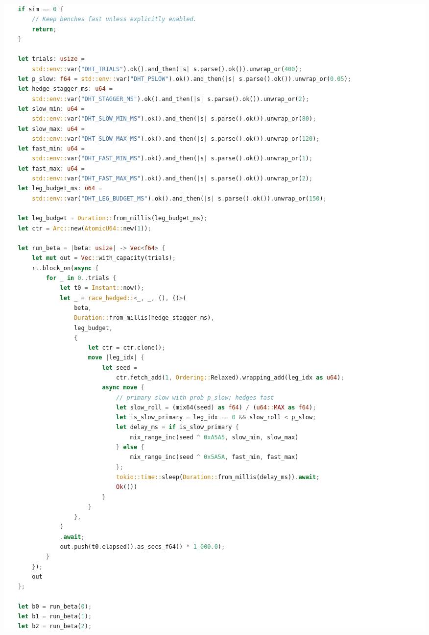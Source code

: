 ```rust
    if sim == 0 {
        // Keep benches fast unless explicitly enabled.
        return;
    }

    let trials: usize =
        std::env::var("DHT_TRIALS").ok().and_then(|s| s.parse().ok()).unwrap_or(400);
    let p_slow: f64 = std::env::var("DHT_PSLOW").ok().and_then(|s| s.parse().ok()).unwrap_or(0.05);
    let hedge_stagger_ms: u64 =
        std::env::var("DHT_STAGGER_MS").ok().and_then(|s| s.parse().ok()).unwrap_or(2);
    let slow_min: u64 =
        std::env::var("DHT_SLOW_MIN_MS").ok().and_then(|s| s.parse().ok()).unwrap_or(80);
    let slow_max: u64 =
        std::env::var("DHT_SLOW_MAX_MS").ok().and_then(|s| s.parse().ok()).unwrap_or(120);
    let fast_min: u64 =
        std::env::var("DHT_FAST_MIN_MS").ok().and_then(|s| s.parse().ok()).unwrap_or(1);
    let fast_max: u64 =
        std::env::var("DHT_FAST_MAX_MS").ok().and_then(|s| s.parse().ok()).unwrap_or(2);
    let leg_budget_ms: u64 =
        std::env::var("DHT_LEG_BUDGET_MS").ok().and_then(|s| s.parse().ok()).unwrap_or(150);

    let leg_budget = Duration::from_millis(leg_budget_ms);
    let ctr = Arc::new(AtomicU64::new(1));

    let run_beta = |beta: usize| -> Vec<f64> {
        let mut out = Vec::with_capacity(trials);
        rt.block_on(async {
            for _ in 0..trials {
                let t0 = Instant::now();
                let _ = race_hedged::<_, _, (), ()>(
                    beta,
                    Duration::from_millis(hedge_stagger_ms),
                    leg_budget,
                    {
                        let ctr = ctr.clone();
                        move |leg_idx| {
                            let seed =
                                ctr.fetch_add(1, Ordering::Relaxed).wrapping_add(leg_idx as u64);
                            async move {
                                // primary slow with prob p_slow; hedges fast
                                let slow_roll = (mix64(seed) as f64) / (u64::MAX as f64);
                                let is_slow_primary = leg_idx == 0 && slow_roll < p_slow;
                                let delay_ms = if is_slow_primary {
                                    mix_range_inc(seed ^ 0xA5A5, slow_min, slow_max)
                                } else {
                                    mix_range_inc(seed ^ 0x5A5A, fast_min, fast_max)
                                };
                                tokio::time::sleep(Duration::from_millis(delay_ms)).await;
                                Ok(())
                            }
                        }
                    },
                )
                .await;
                out.push(t0.elapsed().as_secs_f64() * 1_000.0);
            }
        });
        out
    };

    let b0 = run_beta(0);
    let b1 = run_beta(1);
    let b2 = run_beta(2);
```